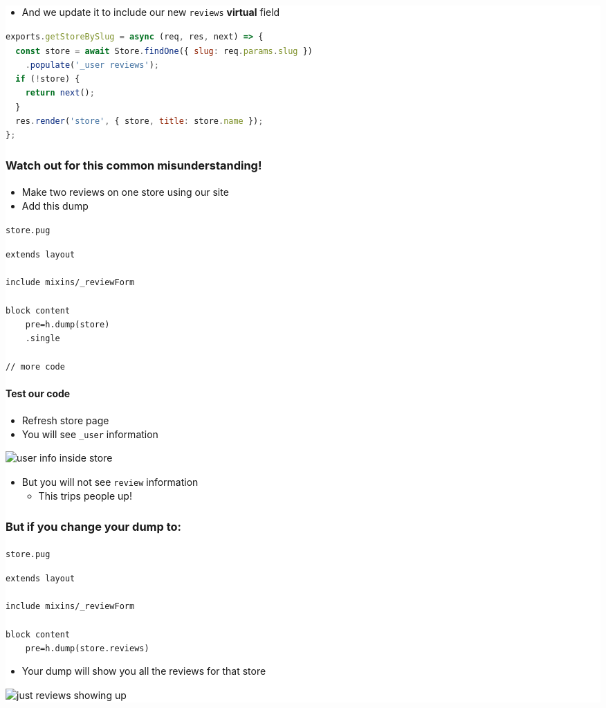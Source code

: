 * And we update it to include our new `reviews` **virtual** field

```js
exports.getStoreBySlug = async (req, res, next) => {
  const store = await Store.findOne({ slug: req.params.slug })
    .populate('_user reviews');
  if (!store) {
    return next();
  }
  res.render('store', { store, title: store.name });
};
```

### Watch out for this common misunderstanding!
* Make two reviews on one store using our site
* Add this dump

`store.pug`

```
extends layout

include mixins/_reviewForm

block content
    pre=h.dump(store)
    .single

// more code
```

#### Test our code
* Refresh store page
* You will see `_user` information

![user info inside store](https://i.imgur.com/Qv961yC.png)

* But you will not see `review` information
    - This trips people up!

### But if you change your dump to:
`store.pug`

```
extends layout

include mixins/_reviewForm

block content
    pre=h.dump(store.reviews)
```

* Your dump will show you all the reviews for that store

![just reviews showing up](https://i.imgur.com/ktC5dvd.png)
